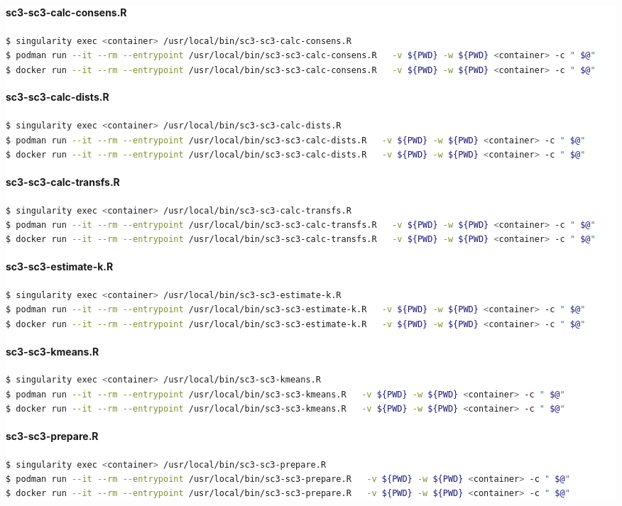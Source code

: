 #### sc3-sc3-calc-consens.R

```bash
$ singularity exec <container> /usr/local/bin/sc3-sc3-calc-consens.R
$ podman run --it --rm --entrypoint /usr/local/bin/sc3-sc3-calc-consens.R   -v ${PWD} -w ${PWD} <container> -c " $@"
$ docker run --it --rm --entrypoint /usr/local/bin/sc3-sc3-calc-consens.R   -v ${PWD} -w ${PWD} <container> -c " $@"
```


#### sc3-sc3-calc-dists.R

```bash
$ singularity exec <container> /usr/local/bin/sc3-sc3-calc-dists.R
$ podman run --it --rm --entrypoint /usr/local/bin/sc3-sc3-calc-dists.R   -v ${PWD} -w ${PWD} <container> -c " $@"
$ docker run --it --rm --entrypoint /usr/local/bin/sc3-sc3-calc-dists.R   -v ${PWD} -w ${PWD} <container> -c " $@"
```


#### sc3-sc3-calc-transfs.R

```bash
$ singularity exec <container> /usr/local/bin/sc3-sc3-calc-transfs.R
$ podman run --it --rm --entrypoint /usr/local/bin/sc3-sc3-calc-transfs.R   -v ${PWD} -w ${PWD} <container> -c " $@"
$ docker run --it --rm --entrypoint /usr/local/bin/sc3-sc3-calc-transfs.R   -v ${PWD} -w ${PWD} <container> -c " $@"
```


#### sc3-sc3-estimate-k.R

```bash
$ singularity exec <container> /usr/local/bin/sc3-sc3-estimate-k.R
$ podman run --it --rm --entrypoint /usr/local/bin/sc3-sc3-estimate-k.R   -v ${PWD} -w ${PWD} <container> -c " $@"
$ docker run --it --rm --entrypoint /usr/local/bin/sc3-sc3-estimate-k.R   -v ${PWD} -w ${PWD} <container> -c " $@"
```


#### sc3-sc3-kmeans.R

```bash
$ singularity exec <container> /usr/local/bin/sc3-sc3-kmeans.R
$ podman run --it --rm --entrypoint /usr/local/bin/sc3-sc3-kmeans.R   -v ${PWD} -w ${PWD} <container> -c " $@"
$ docker run --it --rm --entrypoint /usr/local/bin/sc3-sc3-kmeans.R   -v ${PWD} -w ${PWD} <container> -c " $@"
```


#### sc3-sc3-prepare.R

```bash
$ singularity exec <container> /usr/local/bin/sc3-sc3-prepare.R
$ podman run --it --rm --entrypoint /usr/local/bin/sc3-sc3-prepare.R   -v ${PWD} -w ${PWD} <container> -c " $@"
$ docker run --it --rm --entrypoint /usr/local/bin/sc3-sc3-prepare.R   -v ${PWD} -w ${PWD} <container> -c " $@"
```

